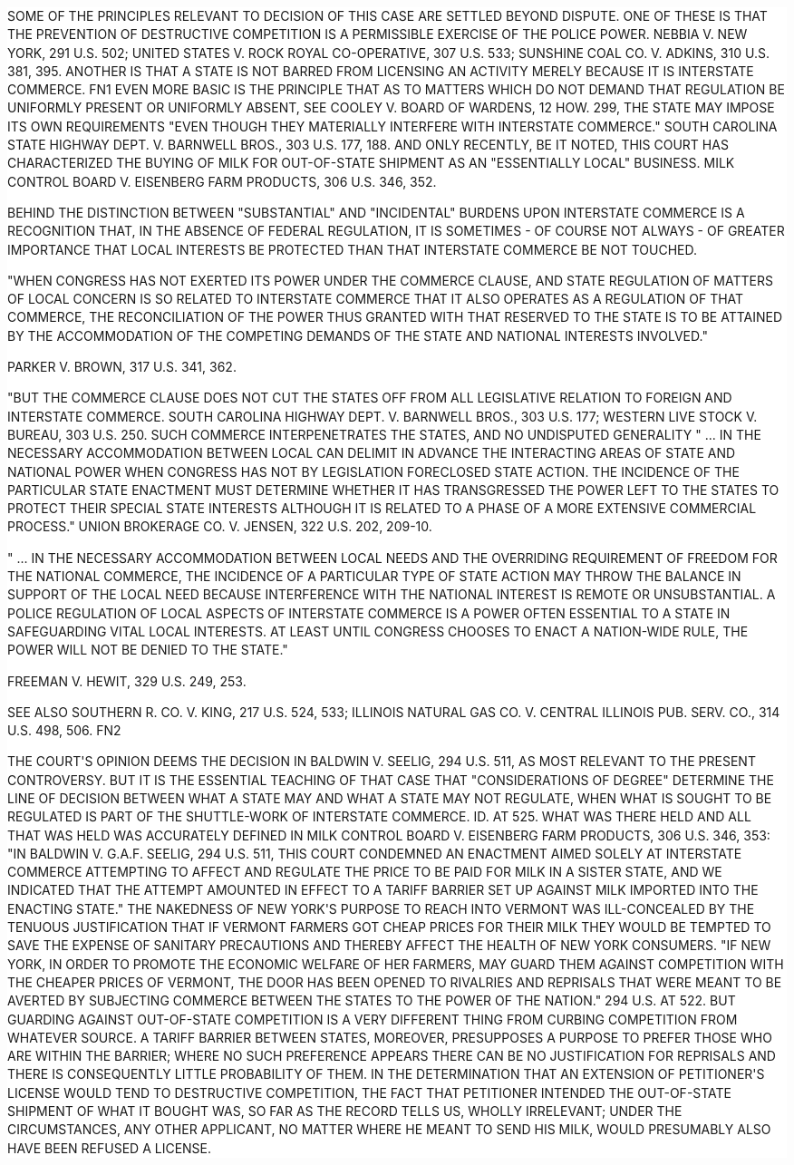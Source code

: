 SOME OF THE PRINCIPLES RELEVANT TO DECISION OF THIS CASE ARE SETTLED BEYOND DISPUTE.  ONE OF THESE IS THAT THE PREVENTION OF DESTRUCTIVE COMPETITION IS A PERMISSIBLE EXERCISE OF THE POLICE POWER.  NEBBIA V. NEW YORK, 291 U.S. 502; UNITED STATES V. ROCK ROYAL CO-OPERATIVE, 307 U.S. 533; SUNSHINE COAL CO. V. ADKINS, 310 U.S. 381, 395.  ANOTHER IS THAT A STATE IS NOT BARRED FROM LICENSING AN ACTIVITY MERELY BECAUSE IT IS INTERSTATE COMMERCE.  FN1  EVEN MORE BASIC IS THE PRINCIPLE THAT AS TO MATTERS WHICH DO NOT DEMAND THAT REGULATION BE UNIFORMLY PRESENT OR UNIFORMLY ABSENT, SEE COOLEY V. BOARD OF WARDENS, 12 HOW.  299, THE STATE MAY IMPOSE ITS OWN REQUIREMENTS "EVEN THOUGH THEY MATERIALLY INTERFERE WITH INTERSTATE COMMERCE."  SOUTH CAROLINA STATE HIGHWAY DEPT. V. BARNWELL BROS., 303 U.S. 177, 188.  AND ONLY RECENTLY, BE IT NOTED, THIS COURT HAS CHARACTERIZED THE BUYING OF MILK FOR OUT-OF-STATE SHIPMENT AS AN "ESSENTIALLY LOCAL" BUSINESS.  MILK CONTROL BOARD V. EISENBERG FARM PRODUCTS, 306 U.S. 346, 352.

BEHIND THE DISTINCTION BETWEEN "SUBSTANTIAL" AND "INCIDENTAL" BURDENS UPON INTERSTATE COMMERCE IS A RECOGNITION THAT, IN THE ABSENCE OF FEDERAL REGULATION, IT IS SOMETIMES - OF COURSE NOT ALWAYS - OF GREATER IMPORTANCE THAT LOCAL INTERESTS BE PROTECTED THAN THAT INTERSTATE COMMERCE BE NOT TOUCHED.

"WHEN CONGRESS HAS NOT EXERTED ITS POWER UNDER THE COMMERCE CLAUSE, AND STATE REGULATION OF MATTERS OF LOCAL CONCERN IS SO RELATED TO INTERSTATE COMMERCE THAT IT ALSO OPERATES AS A REGULATION OF THAT COMMERCE, THE RECONCILIATION OF THE POWER THUS GRANTED WITH THAT RESERVED TO THE STATE IS TO BE ATTAINED BY THE ACCOMMODATION OF THE COMPETING DEMANDS OF THE STATE AND NATIONAL INTERESTS INVOLVED."

PARKER V. BROWN, 317 U.S. 341, 362.

"BUT THE COMMERCE CLAUSE DOES NOT CUT THE STATES OFF FROM ALL LEGISLATIVE RELATION TO FOREIGN AND INTERSTATE COMMERCE.  SOUTH CAROLINA HIGHWAY DEPT. V. BARNWELL BROS., 303 U.S. 177; WESTERN LIVE STOCK V. BUREAU, 303 U.S. 250.  SUCH COMMERCE INTERPENETRATES THE STATES, AND NO UNDISPUTED GENERALITY "  ...  IN THE NECESSARY ACCOMMODATION BETWEEN LOCAL CAN DELIMIT IN ADVANCE THE INTERACTING AREAS OF STATE AND NATIONAL POWER WHEN CONGRESS HAS NOT BY LEGISLATION FORECLOSED STATE ACTION.  THE INCIDENCE OF THE PARTICULAR STATE ENACTMENT MUST DETERMINE WHETHER IT HAS TRANSGRESSED THE POWER LEFT TO THE STATES TO PROTECT THEIR SPECIAL STATE INTERESTS ALTHOUGH IT IS RELATED TO A PHASE OF A MORE EXTENSIVE COMMERCIAL PROCESS."  UNION BROKERAGE CO. V. JENSEN, 322 U.S. 202, 209-10.

"  ...  IN THE NECESSARY ACCOMMODATION BETWEEN LOCAL NEEDS AND THE OVERRIDING REQUIREMENT OF FREEDOM FOR THE NATIONAL COMMERCE, THE INCIDENCE OF A PARTICULAR TYPE OF STATE ACTION MAY THROW THE BALANCE IN SUPPORT OF THE LOCAL NEED BECAUSE INTERFERENCE WITH THE NATIONAL INTEREST IS REMOTE OR UNSUBSTANTIAL.  A POLICE REGULATION OF LOCAL ASPECTS OF INTERSTATE COMMERCE IS A POWER OFTEN ESSENTIAL TO A STATE IN SAFEGUARDING VITAL LOCAL INTERESTS.  AT LEAST UNTIL CONGRESS CHOOSES TO ENACT A NATION-WIDE RULE, THE POWER WILL NOT BE DENIED TO THE STATE."

FREEMAN V. HEWIT, 329 U.S. 249, 253.

SEE ALSO SOUTHERN R. CO. V. KING, 217 U.S. 524, 533; ILLINOIS NATURAL GAS CO. V. CENTRAL ILLINOIS PUB. SERV. CO., 314 U.S. 498, 506.  FN2

THE COURT'S OPINION DEEMS THE DECISION IN BALDWIN V. SEELIG, 294 U.S. 511, AS MOST RELEVANT TO THE PRESENT CONTROVERSY.  BUT IT IS THE ESSENTIAL TEACHING OF THAT CASE THAT "CONSIDERATIONS OF DEGREE" DETERMINE THE LINE OF DECISION BETWEEN WHAT A STATE MAY AND WHAT A STATE MAY NOT REGULATE, WHEN WHAT IS SOUGHT TO BE REGULATED IS PART OF THE SHUTTLE-WORK OF INTERSTATE COMMERCE.  ID. AT 525.  WHAT WAS THERE HELD AND ALL THAT WAS HELD WAS ACCURATELY DEFINED IN MILK CONTROL BOARD V. EISENBERG FARM PRODUCTS, 306 U.S. 346, 353:  "IN BALDWIN V. G.A.F. SEELIG, 294 U.S. 511, THIS COURT CONDEMNED AN ENACTMENT AIMED SOLELY AT INTERSTATE COMMERCE ATTEMPTING TO AFFECT AND REGULATE THE PRICE TO BE PAID FOR MILK IN A SISTER STATE, AND WE INDICATED THAT THE ATTEMPT AMOUNTED IN EFFECT TO A TARIFF BARRIER SET UP AGAINST MILK IMPORTED INTO THE ENACTING STATE."  THE NAKEDNESS OF NEW YORK'S PURPOSE TO REACH INTO VERMONT WAS ILL-CONCEALED BY THE TENUOUS JUSTIFICATION THAT IF VERMONT FARMERS GOT CHEAP PRICES FOR THEIR MILK THEY WOULD BE TEMPTED TO SAVE THE EXPENSE OF SANITARY PRECAUTIONS AND THEREBY AFFECT THE HEALTH OF NEW YORK CONSUMERS.  "IF NEW YORK, IN ORDER TO PROMOTE THE ECONOMIC WELFARE OF HER FARMERS, MAY GUARD THEM AGAINST COMPETITION WITH THE CHEAPER PRICES OF VERMONT, THE DOOR HAS BEEN OPENED TO RIVALRIES AND REPRISALS THAT WERE MEANT TO BE AVERTED BY SUBJECTING COMMERCE BETWEEN THE STATES TO THE POWER OF THE NATION."  294 U.S. AT 522.  BUT GUARDING AGAINST OUT-OF-STATE COMPETITION IS A VERY DIFFERENT THING FROM CURBING COMPETITION FROM WHATEVER SOURCE.  A TARIFF BARRIER BETWEEN STATES, MOREOVER, PRESUPPOSES A PURPOSE TO PREFER THOSE WHO ARE WITHIN THE BARRIER; WHERE NO SUCH PREFERENCE APPEARS THERE CAN BE NO JUSTIFICATION FOR REPRISALS AND THERE IS CONSEQUENTLY LITTLE PROBABILITY OF THEM.  IN THE DETERMINATION THAT AN EXTENSION OF PETITIONER'S LICENSE WOULD TEND TO DESTRUCTIVE COMPETITION, THE FACT THAT PETITIONER INTENDED THE OUT-OF-STATE SHIPMENT OF WHAT IT BOUGHT WAS, SO FAR AS THE RECORD TELLS US, WHOLLY IRRELEVANT; UNDER THE CIRCUMSTANCES, ANY OTHER APPLICANT, NO MATTER WHERE HE MEANT TO SEND HIS MILK, WOULD PRESUMABLY ALSO HAVE BEEN REFUSED A LICENSE.
